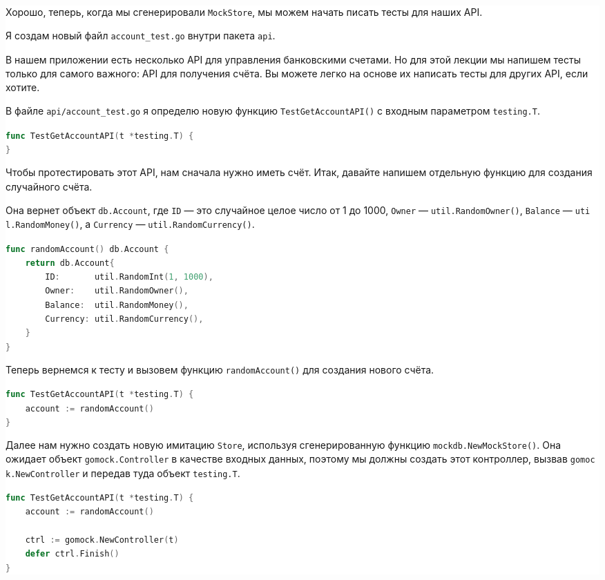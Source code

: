 Хорошо, теперь, когда мы сгенерировали `MockStore`, мы можем начать писать 
тесты для наших API.

Я создам новый файл `account_test.go` внутри пакета `api`.

В нашем приложении есть несколько API для управления банковскими счетами. 
Но для этой лекции мы напишем тесты только для самого важного: API для
получения счёта. Вы можете легко на основе их написать тесты для 
других API, если хотите.

В файле `api/account_test.go` я определю новую функцию `TestGetAccountAPI()` с 
входным параметром `testing.T`.

```go
func TestGetAccountAPI(t *testing.T) {
}
```

Чтобы протестировать этот API, нам сначала нужно иметь счёт. Итак, 
давайте напишем отдельную функцию для создания случайного счёта.

Она вернет объект `db.Account`, где `ID` — это случайное целое число от 1 до 
1000, `Owner` — `util.RandomOwner()`, `Balance` — `util.RandomMoney()`, а
`Currency` — `util.RandomCurrency()`.

```go
func randomAccount() db.Account {
    return db.Account{
        ID:       util.RandomInt(1, 1000),
        Owner:    util.RandomOwner(),
        Balance:  util.RandomMoney(),
        Currency: util.RandomCurrency(),
    }
}
```

Теперь вернемся к тесту и вызовем функцию `randomAccount()` для создания 
нового счёта.

```go
func TestGetAccountAPI(t *testing.T) {
    account := randomAccount()
}
```

Далее нам нужно создать новую имитацию `Store`, используя сгенерированную 
функцию `mockdb.NewMockStore()`. Она ожидает объект `gomock.Controller` в 
качестве входных данных, поэтому мы должны создать этот контроллер, вызвав 
`gomock.NewController` и передав туда объект `testing.T`.

```go
func TestGetAccountAPI(t *testing.T) {
    account := randomAccount()

    ctrl := gomock.NewController(t)
    defer ctrl.Finish()
}
```
